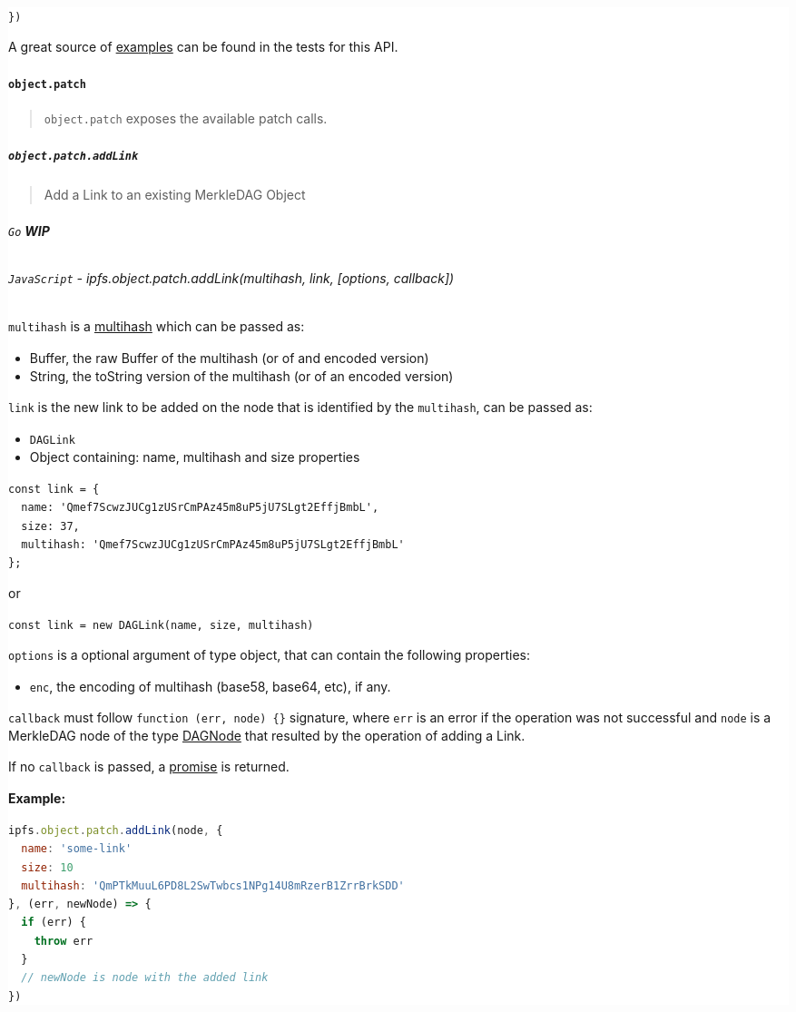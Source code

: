 ```JavaScript
})
```

A great source of [examples][] can be found in the tests for this API.

#### `object.patch`

> `object.patch` exposes the available patch calls.

##### `object.patch.addLink`

> Add a Link to an existing MerkleDAG Object

###### `Go` **WIP**

###### `JavaScript` - ipfs.object.patch.addLink(multihash, link, [options, callback])

`multihash` is a [multihash][] which can be passed as:

- Buffer, the raw Buffer of the multihash (or of and encoded version)
- String, the toString version of the multihash (or of an encoded version)

`link` is the new link to be added on the node that is identified by the `multihash`, can be passed as:
- `DAGLink`
- Object containing: name, multihash and size properties

```
const link = {
  name: 'Qmef7ScwzJUCg1zUSrCmPAz45m8uP5jU7SLgt2EffjBmbL',
  size: 37,
  multihash: 'Qmef7ScwzJUCg1zUSrCmPAz45m8uP5jU7SLgt2EffjBmbL'
};
```

or

```
const link = new DAGLink(name, size, multihash)
```

`options` is a optional argument of type object, that can contain the following properties:

- `enc`, the encoding of multihash (base58, base64, etc), if any.

`callback` must follow `function (err, node) {}` signature, where `err` is an error if the operation was not successful and `node` is a MerkleDAG node of the type [DAGNode][] that resulted by the operation of adding a Link.

If no `callback` is passed, a [promise][] is returned.

**Example:**

```JavaScript
ipfs.object.patch.addLink(node, {
  name: 'some-link'
  size: 10
  multihash: 'QmPTkMuuL6PD8L2SwTwbcs1NPg14U8mRzerB1ZrrBrkSDD'
}, (err, newNode) => {
  if (err) {
    throw err
  }
  // newNode is node with the added link
})
```


[DAGNode]: https://github.com/ipld/js-ipld-dag-pb
[multihash]: http://github.com/multiformats/multihash
[promise]: https://developer.mozilla.org/en-US/docs/Web/JavaScript/Reference/Global_Objects/Promise
[examples]: https://github.com/ipfs/interface-ipfs-core/blob/master/js/src/object.js